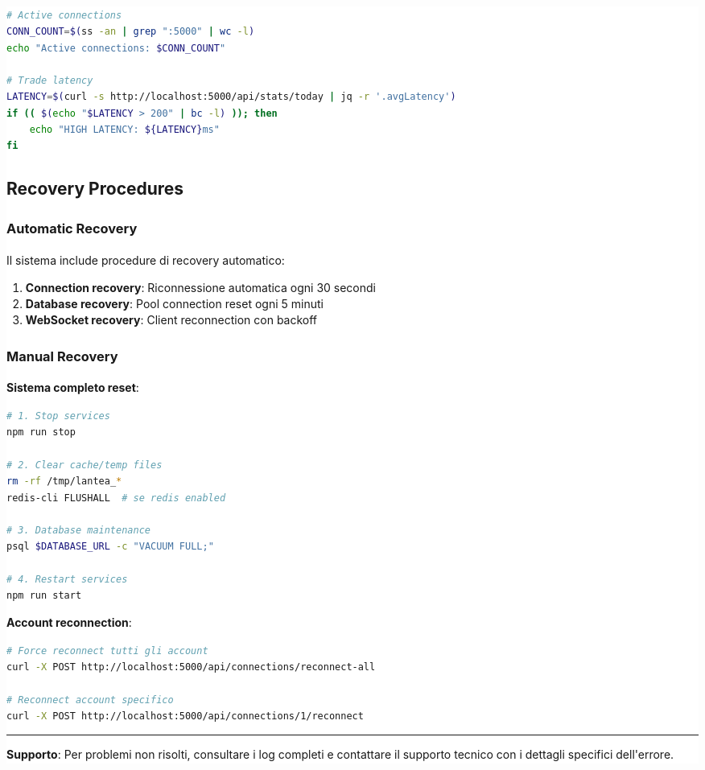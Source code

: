 ```bash
# Active connections
CONN_COUNT=$(ss -an | grep ":5000" | wc -l)
echo "Active connections: $CONN_COUNT"

# Trade latency
LATENCY=$(curl -s http://localhost:5000/api/stats/today | jq -r '.avgLatency')
if (( $(echo "$LATENCY > 200" | bc -l) )); then
    echo "HIGH LATENCY: ${LATENCY}ms"
fi
```

## Recovery Procedures

### Automatic Recovery

Il sistema include procedure di recovery automatico:

1. **Connection recovery**: Riconnessione automatica ogni 30 secondi
2. **Database recovery**: Pool connection reset ogni 5 minuti
3. **WebSocket recovery**: Client reconnection con backoff

### Manual Recovery

**Sistema completo reset**:
```bash
# 1. Stop services
npm run stop

# 2. Clear cache/temp files
rm -rf /tmp/lantea_*
redis-cli FLUSHALL  # se redis enabled

# 3. Database maintenance
psql $DATABASE_URL -c "VACUUM FULL;"

# 4. Restart services
npm run start
```

**Account reconnection**:
```bash
# Force reconnect tutti gli account
curl -X POST http://localhost:5000/api/connections/reconnect-all

# Reconnect account specifico
curl -X POST http://localhost:5000/api/connections/1/reconnect
```

---

**Supporto**: Per problemi non risolti, consultare i log completi e contattare il supporto tecnico con i dettagli specifici dell'errore.
